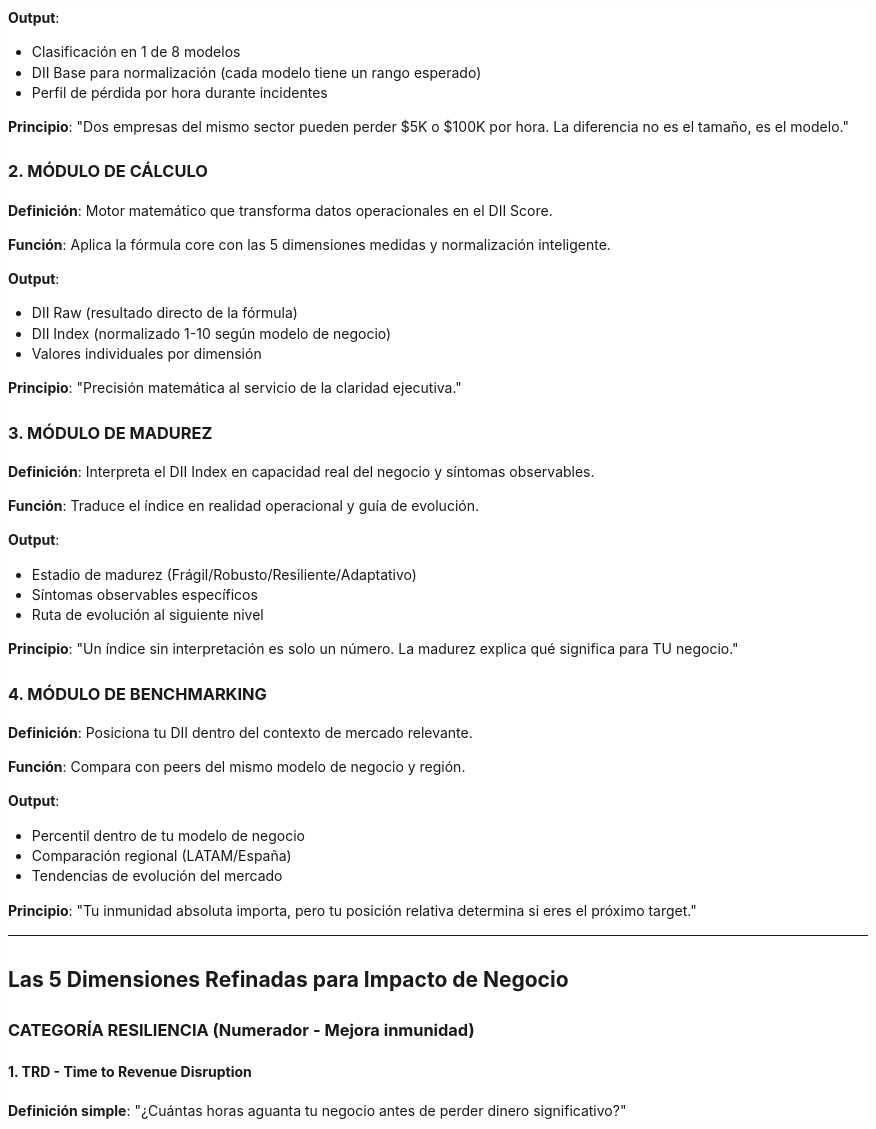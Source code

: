 **Output**: 
- Clasificación en 1 de 8 modelos
- DII Base para normalización (cada modelo tiene un rango esperado)
- Perfil de pérdida por hora durante incidentes

**Principio**: "Dos empresas del mismo sector pueden perder $5K o $100K por hora. La diferencia no es el tamaño, es el modelo."

### 2. MÓDULO DE CÁLCULO
**Definición**: Motor matemático que transforma datos operacionales en el DII Score.

**Función**: Aplica la fórmula core con las 5 dimensiones medidas y normalización inteligente.

**Output**:
- DII Raw (resultado directo de la fórmula)
- DII Index (normalizado 1-10 según modelo de negocio)
- Valores individuales por dimensión

**Principio**: "Precisión matemática al servicio de la claridad ejecutiva."

### 3. MÓDULO DE MADUREZ
**Definición**: Interpreta el DII Index en capacidad real del negocio y síntomas observables.

**Función**: Traduce el índice en realidad operacional y guía de evolución.

**Output**:
- Estadio de madurez (Frágil/Robusto/Resiliente/Adaptativo)
- Síntomas observables específicos
- Ruta de evolución al siguiente nivel

**Principio**: "Un índice sin interpretación es solo un número. La madurez explica qué significa para TU negocio."

### 4. MÓDULO DE BENCHMARKING
**Definición**: Posiciona tu DII dentro del contexto de mercado relevante.

**Función**: Compara con peers del mismo modelo de negocio y región.

**Output**:
- Percentil dentro de tu modelo de negocio
- Comparación regional (LATAM/España)
- Tendencias de evolución del mercado

**Principio**: "Tu inmunidad absoluta importa, pero tu posición relativa determina si eres el próximo target."

---

## Las 5 Dimensiones Refinadas para Impacto de Negocio

### CATEGORÍA RESILIENCIA (Numerador - Mejora inmunidad)

#### 1. TRD - Time to Revenue Disruption
**Definición simple**: "¿Cuántas horas aguanta tu negocio antes de perder dinero significativo?"
